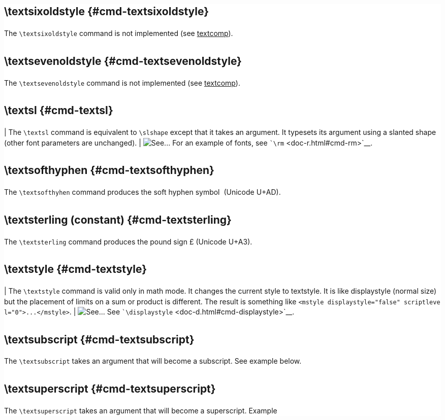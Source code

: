 \\textsixoldstyle {#cmd-textsixoldstyle}
-----------------

The `\textsixoldstyle` command is not implemented (see [textcomp](#xx)).

\\textsevenoldstyle {#cmd-textsevenoldstyle}
-------------------

The `\textsevenoldstyle` command is not implemented (see
[textcomp](#xx)).

\\textsl {#cmd-textsl}
--------

| The `\textsl` command is equivalent to `\slshape` except that it takes
  an argument. It typesets its argument using a slanted shape (other
  font parameters are unchanged).
| ![See\...](/img/AR.png) For an example of fonts, see `` `\rm ``
  \<doc-r.html\#cmd-rm\>\`\_\_.

\\textsofthyphen {#cmd-textsofthyphen}
----------------

The `\textsofthyhen` command produces the soft hyphen symbol ­ (Unicode
U+AD).

\\textsterling (constant) {#cmd-textsterling}
-------------------------

The `\textsterling` command produces the pound sign £ (Unicode U+A3).

\\textstyle {#cmd-textstyle}
-----------

| The `\textstyle` command is valid only in math mode. It changes the
  current style to textstyle. It is like displaystyle (normal size) but
  the placement of limits on a sum or product is different. The result
  is something like
  `<mstyle displaystyle="false" scriptlevel="0">...</mstyle>`.
| ![See\...](/img/AR.png) See `` `\displaystyle ``
  \<doc-d.html\#cmd-displaystyle\>\`\_\_.

\\textsubscript {#cmd-textsubscript}
---------------

The `\textsubscript` takes an argument that will become a subscript. See
example below.

\\textsuperscript {#cmd-textsuperscript}
-----------------

The `\textsuperscript` takes an argument that will become a superscript.
Example
